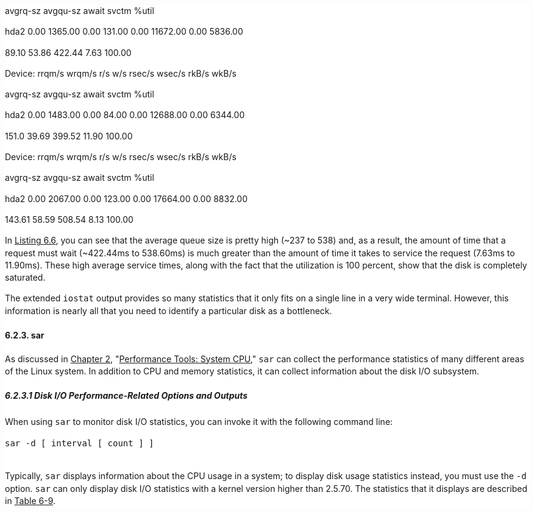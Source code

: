 avgrq-sz avgqu-sz   await  svctm  %util

hda2         0.00 1365.00  0.00 131.00    0.00 11672.00     0.00   5836.00

89.10    53.86  422.44   7.63 100.00

Device:    rrqm/s wrqm/s   r/s   w/s  rsec/s  wsec/s   rkB/s      wkB/s

avgrq-sz avgqu-sz   await  svctm  %util

hda2         0.00 1483.00  0.00 84.00    0.00 12688.00    0.00    6344.00

151.0     39.69  399.52  11.90 100.00

Device:    rrqm/s wrqm/s   r/s   w/s  rsec/s  wsec/s    rkB/s     wkB/s

avgrq-sz avgqu-sz   await  svctm  %util

hda2         0.00 2067.00  0.00 123.00    0.00 17664.00     0.00   8832.00

143.61    58.59  508.54   8.13 100.00

</pre>

In [Listing 6.6](ch06lev1sec2.html#ch06ex06), you <a name="iddle1555"></a><a name="iddle1556"></a><a name="iddle1557"></a>can see that the average queue size is pretty high (~237 to 538) and, as a result, the amount of time that a request must wait (~422.44ms to 538.60ms) is much greater than the amount of time it takes to service the request (7.63ms to 11.90ms). These high average service times, along with the fact that the utilization is 100 percent, show that the disk is completely saturated.

The extended <tt>iostat</tt> output provides so many statistics that it only fits on a single line in a very wide terminal. However, this information is nearly all that you need to identify a particular disk as a <a name="iddle1558"></a><a name="iddle1559"></a><a name="iddle1560"></a>bottleneck.

<a name="ch06lev2sec3"></a>

#### 6.2.3\. sar

As discussed <a name="iddle1561"></a><a name="iddle1562"></a><a name="iddle1563"></a>in [Chapter 2](ch02.html#ch02), "[Performance Tools: System CPU](ch02.html#ch02)," <tt>sar</tt> can collect the performance statistics of many different areas of the Linux system. In addition to CPU and memory statistics, it can collect information about the disk I/O subsystem.

<a name="ch06lev3sec5"></a>

##### 6.2.3.1 Disk I/O Performance-Related Options and Outputs

When using <tt>sar</tt> to monitor disk I/O statistics, you can invoke it with the <a name="iddle1564"></a><a name="iddle1565"></a><a name="iddle1566"></a>following command line:

<pre>sar -d [ interval [ count ] ]

</pre>

Typically, <tt>sar</tt> displays information about the CPU usage in a system; to display disk usage statistics instead, you must use the <tt>-d</tt> option. <tt>sar</tt> can only display disk I/O statistics with a kernel version higher than 2.5.70\. The statistics that it displays are described in <a name="iddle1567"></a><a name="iddle1568"></a><a name="iddle1569"></a>[Table 6-9](ch06lev1sec2.html#ch06table09).
